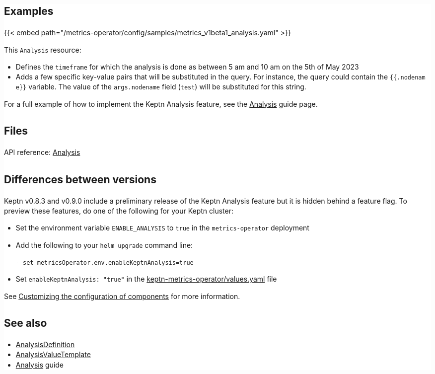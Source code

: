 ## Examples

{{< embed path="/metrics-operator/config/samples/metrics_v1beta1_analysis.yaml" >}}

This `Analysis` resource:

* Defines the `timeframe` for which the analysis is done
  as between 5 am and 10 am on the 5th of May 2023
* Adds a few specific key-value pairs that will be substituted in the query.
  For instance, the query could contain the `{{.nodename}}` variable.
  The value of the `args.nodename` field (`test`)
  will be substituted for this string.

For a full example of how to implement the Keptn Analysis feature, see the
[Analysis](../../guides/slo.md)
guide page.

## Files

API reference: [Analysis](../api-reference/metrics/v1beta1/_index.md#analysis)

## Differences between versions

Keptn v0.8.3 and v0.9.0 include a preliminary release
of the Keptn Analysis feature
but it is hidden behind a feature flag.
To preview these features, do one of the following for your Keptn cluster:

* Set the environment variable `ENABLE_ANALYSIS` to `true`
  in the `metrics-operator` deployment
* Add the following to your `helm upgrade` command line:

  ```shell
  --set metricsOperator.env.enableKeptnAnalysis=true
  ```
* Set `enableKeptnAnalysis: "true"` in the
  [keptn-metrics-operator/values.yaml](https://github.com/keptn/lifecycle-toolkit-charts/blob/main/charts/keptn-metrics-operator/values.yaml)
  file

See
[Customizing the configuration of components](../../installation/_index.md#customizing-the-configuration-of-components)
for more information.

## See also

* [AnalysisDefinition](analysisdefinition.md)
* [AnalysisValueTemplate](analysisvaluetemplate.md)
* [Analysis](../../guides/slo.md) guide
